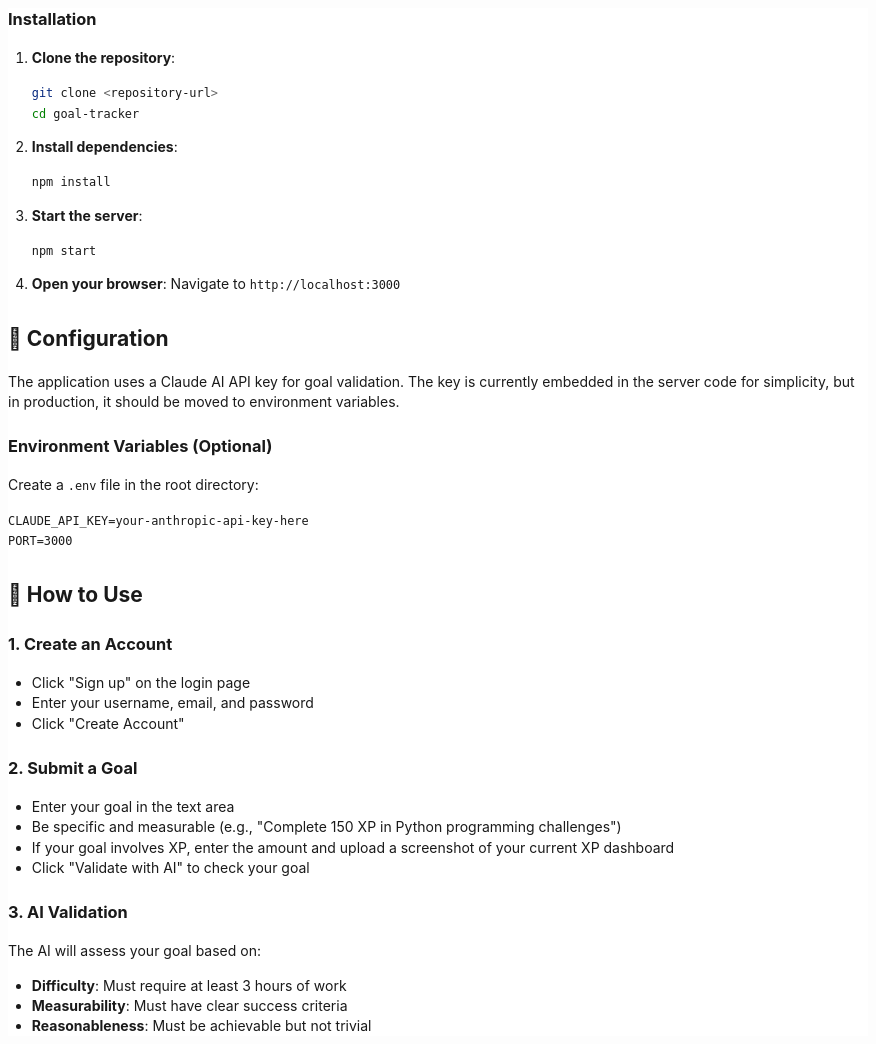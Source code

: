 ### Installation

1. **Clone the repository**:
   ```bash
   git clone <repository-url>
   cd goal-tracker
   ```

2. **Install dependencies**:
   ```bash
   npm install
   ```

3. **Start the server**:
   ```bash
   npm start
   ```

4. **Open your browser**:
   Navigate to `http://localhost:3000`

## 🔧 Configuration

The application uses a Claude AI API key for goal validation. The key is currently embedded in the server code for simplicity, but in production, it should be moved to environment variables.

### Environment Variables (Optional)
Create a `.env` file in the root directory:
```env
CLAUDE_API_KEY=your-anthropic-api-key-here
PORT=3000
```

## 📖 How to Use

### 1. Create an Account
- Click "Sign up" on the login page
- Enter your username, email, and password
- Click "Create Account"

### 2. Submit a Goal
- Enter your goal in the text area
- Be specific and measurable (e.g., "Complete 150 XP in Python programming challenges")
- If your goal involves XP, enter the amount and upload a screenshot of your current XP dashboard
- Click "Validate with AI" to check your goal

### 3. AI Validation
The AI will assess your goal based on:
- **Difficulty**: Must require at least 3 hours of work
- **Measurability**: Must have clear success criteria
- **Reasonableness**: Must be achievable but not trivial
